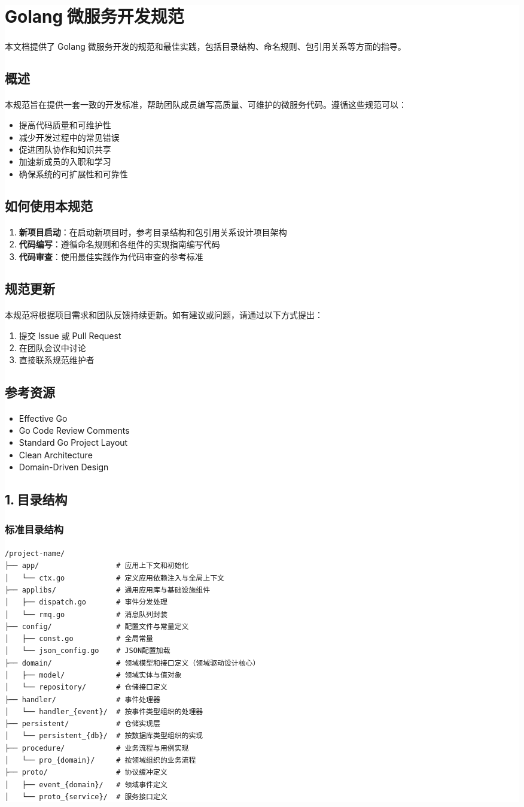 # Golang 微服务开发规范

本文档提供了 Golang 微服务开发的规范和最佳实践，包括目录结构、命名规则、包引用关系等方面的指导。

## 概述

本规范旨在提供一套一致的开发标准，帮助团队成员编写高质量、可维护的微服务代码。遵循这些规范可以：

- 提高代码质量和可维护性
- 减少开发过程中的常见错误
- 促进团队协作和知识共享
- 加速新成员的入职和学习
- 确保系统的可扩展性和可靠性

## 如何使用本规范

1. **新项目启动**：在启动新项目时，参考目录结构和包引用关系设计项目架构
2. **代码编写**：遵循命名规则和各组件的实现指南编写代码
3. **代码审查**：使用最佳实践作为代码审查的参考标准

## 规范更新

本规范将根据项目需求和团队反馈持续更新。如有建议或问题，请通过以下方式提出：

1. 提交 Issue 或 Pull Request
2. 在团队会议中讨论
3. 直接联系规范维护者

## 参考资源

- Effective Go
- Go Code Review Comments
- Standard Go Project Layout
- Clean Architecture
- Domain-Driven Design

## 1. 目录结构

### 标准目录结构

```
/project-name/
├── app/                  # 应用上下文和初始化
│   └── ctx.go            # 定义应用依赖注入与全局上下文
├── applibs/              # 通用应用库与基础设施组件
│   ├── dispatch.go       # 事件分发处理
│   └── rmq.go            # 消息队列封装
├── config/               # 配置文件与常量定义
│   ├── const.go          # 全局常量
│   └── json_config.go    # JSON配置加载
├── domain/               # 领域模型和接口定义（领域驱动设计核心）
│   ├── model/            # 领域实体与值对象
│   └── repository/       # 仓储接口定义
├── handler/              # 事件处理器
│   └── handler_{event}/  # 按事件类型组织的处理器
├── persistent/           # 仓储实现层
│   └── persistent_{db}/  # 按数据库类型组织的实现
├── procedure/            # 业务流程与用例实现
│   └── pro_{domain}/     # 按领域组织的业务流程
├── proto/                # 协议缓冲定义
│   ├── event_{domain}/   # 领域事件定义
│   └── proto_{service}/  # 服务接口定义
```